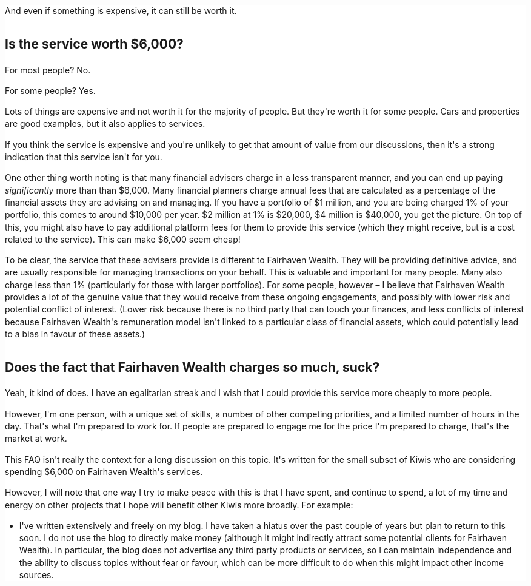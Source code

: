 And even if something is expensive, it can still be worth it. 

## Is the service worth $6,000?

For most people? No. 

For some people? Yes. 

Lots of things are expensive and not worth it for the majority of people. But they're worth it for some people. Cars and properties are good examples, but it also applies to services. 

If you think the service is expensive and you're unlikely to get that amount of value from our discussions, then it's a strong indication that this service isn't for you. 

One other thing worth noting is that many financial advisers charge in a less transparent manner, and you can end up paying *significantly* more than than $6,000. Many financial planners charge annual fees that are calculated as a percentage of the financial assets they are advising on and managing. If you have a portfolio of $1 million, and you are being charged 1% of your portfolio, this comes to around $10,000 per year. $2 million at 1% is $20,000, $4 million is $40,000, you get the picture. On top of this, you might also have to pay additional platform fees for them to provide this service (which they might receive, but is a cost related to the service). This can make $6,000 seem cheap!

To be clear, the service that these advisers provide is different to Fairhaven Wealth. They will be providing definitive advice, and are usually responsible for managing transactions on your behalf. This is valuable and important for many people. Many also charge less than 1% (particularly for those with larger portfolios). For some people, however – I believe that Fairhaven Wealth provides a lot of the genuine value that they would receive from these ongoing engagements, and possibly with lower risk and potential conflict of interest. (Lower risk because there is no third party that can touch your finances, and less conflicts of interest because Fairhaven Wealth's remuneration model isn't linked to a particular class of financial assets, which could potentially lead to a bias in favour of these assets.)

## Does the fact that Fairhaven Wealth charges so much, suck? 

Yeah, it kind of does. I have an egalitarian streak and I wish that I could provide this service more cheaply to more people. 

However, I'm one person, with a unique set of skills, a number of other competing priorities, and a limited number of hours in the day. That's what I'm prepared to work for. If people are prepared to engage me for the price I'm prepared to charge, that's the market at work. 

This FAQ isn't really the context for a long discussion on this topic. It's written for the small subset of Kiwis who are considering spending $6,000 on Fairhaven Wealth's services.

However, I will note that one way I try to make peace with this is that I have spent, and continue to spend, a lot of my time and energy on other projects that I hope will benefit other Kiwis more broadly. For example:

* I've written extensively and freely on my blog. I have taken a hiatus over the past couple of years but plan to return to this soon. I do not use the blog to directly make money (although it might indirectly attract some potential clients for Fairhaven Wealth). In particular, the blog does not advertise any third party products or services, so I can maintain independence and the ability to discuss topics without fear or favour, which can be more difficult to do when this might impact other income sources.
